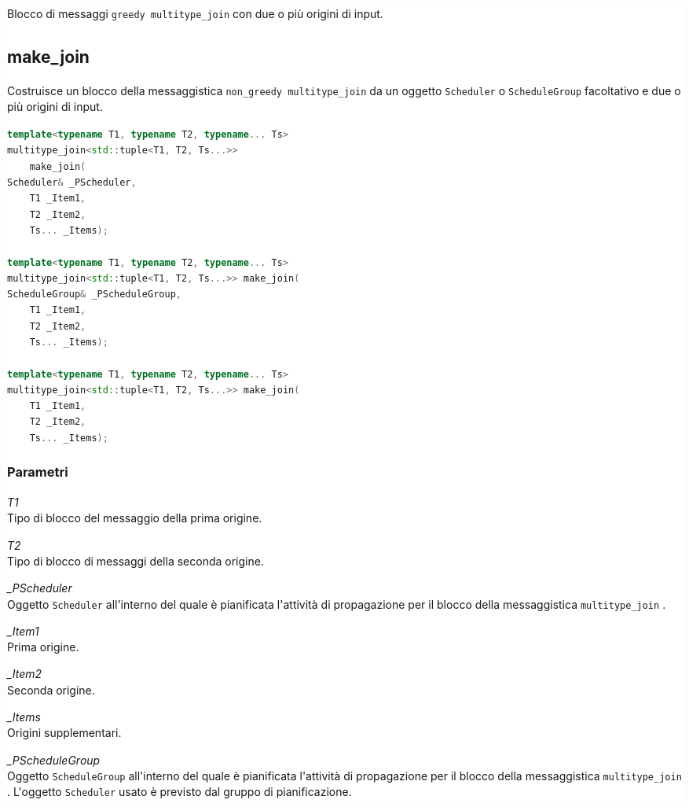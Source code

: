 Blocco di messaggi `greedy multitype_join` con due o più origini di input.

## <a name="make_join"></a><a name="make_join"></a> make_join

Costruisce un blocco della messaggistica `non_greedy multitype_join` da un oggetto `Scheduler` o `ScheduleGroup` facoltativo e due o più origini di input.

```cpp
template<typename T1, typename T2, typename... Ts>
multitype_join<std::tuple<T1, T2, Ts...>>
    make_join(
Scheduler& _PScheduler,
    T1 _Item1,
    T2 _Item2,
    Ts... _Items);

template<typename T1, typename T2, typename... Ts>
multitype_join<std::tuple<T1, T2, Ts...>> make_join(
ScheduleGroup& _PScheduleGroup,
    T1 _Item1,
    T2 _Item2,
    Ts... _Items);

template<typename T1, typename T2, typename... Ts>
multitype_join<std::tuple<T1, T2, Ts...>> make_join(
    T1 _Item1,
    T2 _Item2,
    Ts... _Items);
```

### <a name="parameters"></a>Parametri

*T1*<br/>
Tipo di blocco del messaggio della prima origine.

*T2*<br/>
Tipo di blocco di messaggi della seconda origine.

*_PScheduler*<br/>
Oggetto `Scheduler` all'interno del quale è pianificata l'attività di propagazione per il blocco della messaggistica `multitype_join` .

*_Item1*<br/>
Prima origine.

*_Item2*<br/>
Seconda origine.

*_Items*<br/>
Origini supplementari.

*_PScheduleGroup*<br/>
Oggetto `ScheduleGroup` all'interno del quale è pianificata l'attività di propagazione per il blocco della messaggistica `multitype_join` . L'oggetto `Scheduler` usato è previsto dal gruppo di pianificazione.
